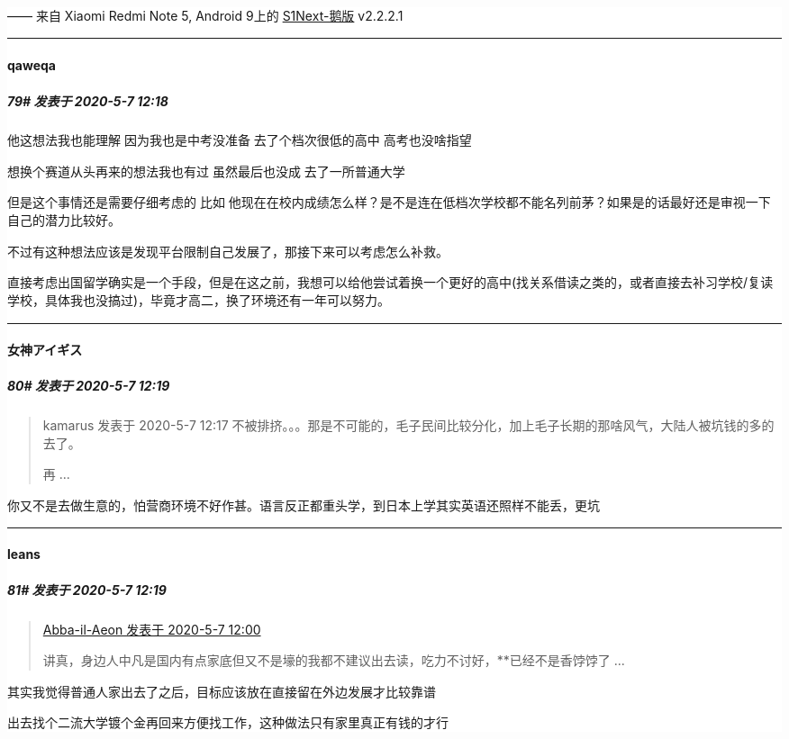—— 来自 Xiaomi Redmi Note 5, Android 9上的 [S1Next-鹅版](https://github.com/ykrank/S1-Next/releases) v2.2.2.1







-----

####  qaweqa  
##### 79#       发表于 2020-5-7 12:18




他这想法我也能理解 因为我也是中考没准备 去了个档次很低的高中 高考也没啥指望

想换个赛道从头再来的想法我也有过 虽然最后也没成 去了一所普通大学

但是这个事情还是需要仔细考虑的 比如 他现在在校内成绩怎么样？是不是连在低档次学校都不能名列前茅？如果是的话最好还是审视一下自己的潜力比较好。

不过有这种想法应该是发现平台限制自己发展了，那接下来可以考虑怎么补救。

直接考虑出国留学确实是一个手段，但是在这之前，我想可以给他尝试着换一个更好的高中(找关系借读之类的，或者直接去补习学校/复读学校，具体我也没搞过)，毕竟才高二，换了环境还有一年可以努力。







-----

####  女神アイギス  
##### 80#       发表于 2020-5-7 12:19



<blockquote>kamarus 发表于 2020-5-7 12:17
不被排挤。。。那是不可能的，毛子民间比较分化，加上毛子长期的那啥风气，大陆人被坑钱的多的去了。

再 ...</blockquote>
你又不是去做生意的，怕营商环境不好作甚。语言反正都重头学，到日本上学其实英语还照样不能丢，更坑







-----

####  leans  
##### 81#       发表于 2020-5-7 12:19



<blockquote><a href="httphttps://bbs.saraba1st.com/2b/forum.php?mod=redirect&amp;goto=findpost&amp;pid=47330545&amp;ptid=1933210" target="_blank">Abba-il-Aeon 发表于 2020-5-7 12:00</a>

讲真，身边人中凡是国内有点家底但又不是壕的我都不建议出去读，吃力不讨好，**已经不是香饽饽了 ...</blockquote>
其实我觉得普通人家出去了之后，目标应该放在直接留在外边发展才比较靠谱


出去找个二流大学镀个金再回来方便找工作，这种做法只有家里真正有钱的才行
